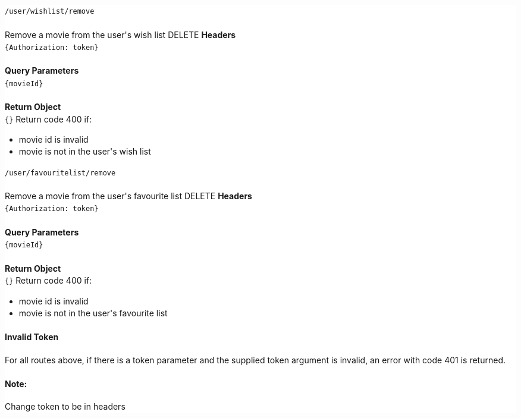   </tr>
  <tr>
    <td>
        <code>/user/wishlist/remove</code><br/><br/>
        Remove a movie from the user's wish list 
    </td>
    <td>
        DELETE
    </td>
    <td>
        <b>Headers</b><br/>
        <code>{Authorization: token}</code>
        <br/><br/>
        <b>Query Parameters</b><br/>
        <code>{movieId}</code>
        <br/><br/>
        <b>Return Object</b><br/>
        <code>{}</code>
    </td>
    <td>
        Return code 400 if:
        <ul>
            <li>movie id is invalid</li>
            <li>movie is not in the user's wish list</li>
        </ul>
    </td>
  </tr>
  <tr>
    <td>
        <code>/user/favouritelist/remove</code><br/><br/>
        Remove a movie from the user's favourite list 
    </td>
    <td>
        DELETE
    </td>
    <td>
        <b>Headers</b><br/>
        <code>{Authorization: token}</code>
        <br/><br/>
        <b>Query Parameters</b><br/>
        <code>{movieId}</code>
        <br/><br/>
        <b>Return Object</b><br/>
        <code>{}</code>
    </td>
    <td>
        Return code 400 if:
        <ul>
            <li>movie id is invalid</li>
            <li>movie is not in the user's favourite list</li>
        </ul>
    </td>
  </tr>
</table>


#### Invalid Token

For all routes above, if there is a token parameter and the supplied token argument is invalid, an error with code 401 is returned.

#### Note:

Change token to be in headers
